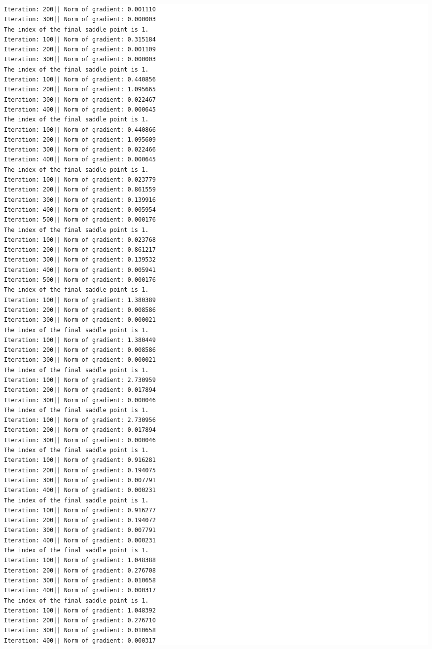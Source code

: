     Iteration: 200|| Norm of gradient: 0.001110
    Iteration: 300|| Norm of gradient: 0.000003
    The index of the final saddle point is 1.
    Iteration: 100|| Norm of gradient: 0.315184
    Iteration: 200|| Norm of gradient: 0.001109
    Iteration: 300|| Norm of gradient: 0.000003
    The index of the final saddle point is 1.
    Iteration: 100|| Norm of gradient: 0.440856
    Iteration: 200|| Norm of gradient: 1.095665
    Iteration: 300|| Norm of gradient: 0.022467
    Iteration: 400|| Norm of gradient: 0.000645
    The index of the final saddle point is 1.
    Iteration: 100|| Norm of gradient: 0.440866
    Iteration: 200|| Norm of gradient: 1.095609
    Iteration: 300|| Norm of gradient: 0.022466
    Iteration: 400|| Norm of gradient: 0.000645
    The index of the final saddle point is 1.
    Iteration: 100|| Norm of gradient: 0.023779
    Iteration: 200|| Norm of gradient: 0.861559
    Iteration: 300|| Norm of gradient: 0.139916
    Iteration: 400|| Norm of gradient: 0.005954
    Iteration: 500|| Norm of gradient: 0.000176
    The index of the final saddle point is 1.
    Iteration: 100|| Norm of gradient: 0.023768
    Iteration: 200|| Norm of gradient: 0.861217
    Iteration: 300|| Norm of gradient: 0.139532
    Iteration: 400|| Norm of gradient: 0.005941
    Iteration: 500|| Norm of gradient: 0.000176
    The index of the final saddle point is 1.
    Iteration: 100|| Norm of gradient: 1.380389
    Iteration: 200|| Norm of gradient: 0.008586
    Iteration: 300|| Norm of gradient: 0.000021
    The index of the final saddle point is 1.
    Iteration: 100|| Norm of gradient: 1.380449
    Iteration: 200|| Norm of gradient: 0.008586
    Iteration: 300|| Norm of gradient: 0.000021
    The index of the final saddle point is 1.
    Iteration: 100|| Norm of gradient: 2.730959
    Iteration: 200|| Norm of gradient: 0.017894
    Iteration: 300|| Norm of gradient: 0.000046
    The index of the final saddle point is 1.
    Iteration: 100|| Norm of gradient: 2.730956
    Iteration: 200|| Norm of gradient: 0.017894
    Iteration: 300|| Norm of gradient: 0.000046
    The index of the final saddle point is 1.
    Iteration: 100|| Norm of gradient: 0.916281
    Iteration: 200|| Norm of gradient: 0.194075
    Iteration: 300|| Norm of gradient: 0.007791
    Iteration: 400|| Norm of gradient: 0.000231
    The index of the final saddle point is 1.
    Iteration: 100|| Norm of gradient: 0.916277
    Iteration: 200|| Norm of gradient: 0.194072
    Iteration: 300|| Norm of gradient: 0.007791
    Iteration: 400|| Norm of gradient: 0.000231
    The index of the final saddle point is 1.
    Iteration: 100|| Norm of gradient: 1.048388
    Iteration: 200|| Norm of gradient: 0.276708
    Iteration: 300|| Norm of gradient: 0.010658
    Iteration: 400|| Norm of gradient: 0.000317
    The index of the final saddle point is 1.
    Iteration: 100|| Norm of gradient: 1.048392
    Iteration: 200|| Norm of gradient: 0.276710
    Iteration: 300|| Norm of gradient: 0.010658
    Iteration: 400|| Norm of gradient: 0.000317